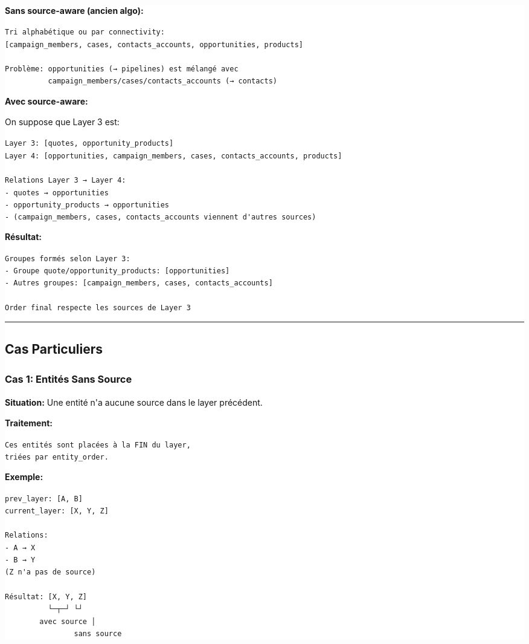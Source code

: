 **Sans source-aware (ancien algo):**
```
Tri alphabétique ou par connectivity:
[campaign_members, cases, contacts_accounts, opportunities, products]

Problème: opportunities (→ pipelines) est mélangé avec
          campaign_members/cases/contacts_accounts (→ contacts)
```

**Avec source-aware:**

On suppose que Layer 3 est:
```
Layer 3: [quotes, opportunity_products]
Layer 4: [opportunities, campaign_members, cases, contacts_accounts, products]

Relations Layer 3 → Layer 4:
- quotes → opportunities
- opportunity_products → opportunities
- (campaign_members, cases, contacts_accounts viennent d'autres sources)
```

**Résultat:**
```
Groupes formés selon Layer 3:
- Groupe quote/opportunity_products: [opportunities]
- Autres groupes: [campaign_members, cases, contacts_accounts]

Order final respecte les sources de Layer 3
```

---

## Cas Particuliers

### Cas 1: Entités Sans Source

**Situation:**
Une entité n'a aucune source dans le layer précédent.

**Traitement:**
```
Ces entités sont placées à la FIN du layer,
triées par entity_order.
```

**Exemple:**
```
prev_layer: [A, B]
current_layer: [X, Y, Z]

Relations:
- A → X
- B → Y
(Z n'a pas de source)

Résultat: [X, Y, Z]
          └─┬─┘ └┘
        avec source │
                sans source
```
